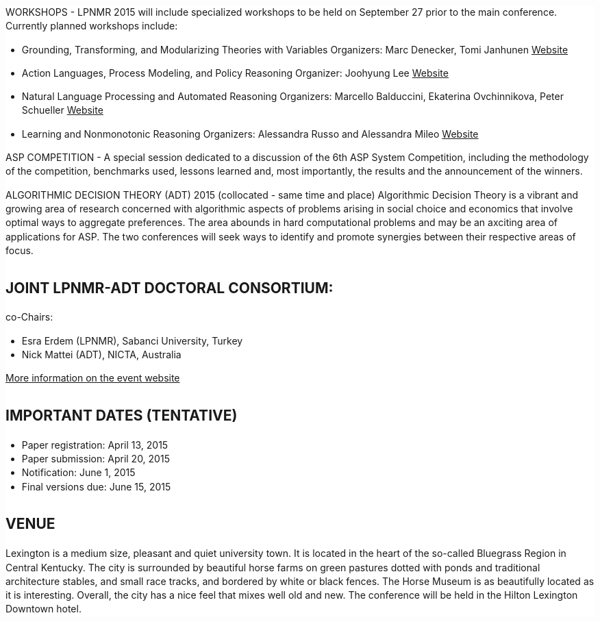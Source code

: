   WORKSHOPS - LPNMR 2015 will include specialized workshops to be held on September 27
  prior to the main conference. Currently planned workshops include:

  - Grounding, Transforming, and Modularizing Theories with Variables
    Organizers: Marc Denecker, Tomi Janhunen
    [Website](https://sites.google.com/site/gttv2015/)

  - Action Languages, Process Modeling, and Policy Reasoning
    Organizer: Joohyung Lee
    [Website](https://sites.google.com/site/alpp2015/)

  - Natural Language Processing and Automated Reasoning
    Organizers: Marcello Balduccini, Ekaterina Ovchinnikova, Peter Schueller
    [Website](https://sites.google.com/site/nlpar2015/)

  - Learning and Nonmonotonic Reasoning
    Organizers: Alessandra Russo and Alessandra Mileo
    [Website](http://lnmr2015.insight-centre.org/)

  ASP COMPETITION - A special session dedicated to a discussion of the
  6th ASP System Competition, including the methodology of the competition,
  benchmarks used, lessons learned and, most importantly, the results and
  the announcement of the winners.

  ALGORITHMIC DECISION THEORY (ADT) 2015 (collocated - same time and place)
  Algorithmic Decision Theory is a vibrant and growing area of research
  concerned with algorithmic aspects of problems arising in social choice
  and economics that involve optimal ways to aggregate preferences. The
  area abounds in hard computational problems and may be an axciting area
  of applications for ASP. The two conferences will seek ways to identify
  and promote synergies between their respective areas of focus.

## JOINT LPNMR-ADT DOCTORAL CONSORTIUM:

  co-Chairs:
  - Esra Erdem (LPNMR), Sabanci University, Turkey
  - Nick Mattei (ADT), NICTA, Australia

  [More information on the event website](http://lpnmr2015.mat.unical.it/associated-events/adt-lpnmr-2015-doctoral-consortium)

## IMPORTANT DATES (TENTATIVE)

   * Paper registration: April 13, 2015
   * Paper submission:   April 20, 2015
   * Notification:       June 1, 2015
   * Final versions due: June 15, 2015

## VENUE

Lexington is a medium size, pleasant and quiet university town. It
is located in the heart of the so-called Bluegrass Region in
Central Kentucky. The city is surrounded by beautiful horse farms
on green pastures dotted with ponds and traditional architecture
stables, and small race tracks, and bordered by white or black
fences. The Horse Museum is as beautifully located as it is
interesting. Overall, the city has a nice feel that mixes well old
and new. The conference will be held in the Hilton Lexington
Downtown hotel.

